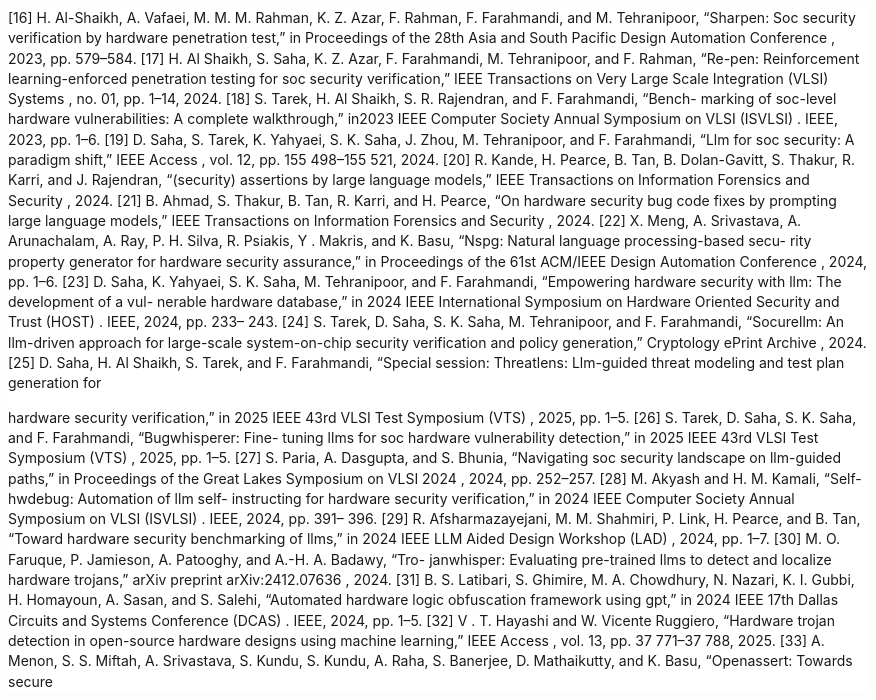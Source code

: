 [16] H. Al-Shaikh, A. Vafaei, M. M. M. Rahman, K. Z. Azar, F. Rahman,
F. Farahmandi, and M. Tehranipoor, “Sharpen: Soc security verification
by hardware penetration test,” in Proceedings of the 28th Asia and South
Pacific Design Automation Conference , 2023, pp. 579–584.
[17] H. Al Shaikh, S. Saha, K. Z. Azar, F. Farahmandi, M. Tehranipoor,
and F. Rahman, “Re-pen: Reinforcement learning-enforced penetration
testing for soc security verification,” IEEE Transactions on Very Large
Scale Integration (VLSI) Systems , no. 01, pp. 1–14, 2024.
[18] S. Tarek, H. Al Shaikh, S. R. Rajendran, and F. Farahmandi, “Bench-
marking of soc-level hardware vulnerabilities: A complete walkthrough,”
in2023 IEEE Computer Society Annual Symposium on VLSI (ISVLSI) .
IEEE, 2023, pp. 1–6.
[19] D. Saha, S. Tarek, K. Yahyaei, S. K. Saha, J. Zhou, M. Tehranipoor, and
F. Farahmandi, “Llm for soc security: A paradigm shift,” IEEE Access ,
vol. 12, pp. 155 498–155 521, 2024.
[20] R. Kande, H. Pearce, B. Tan, B. Dolan-Gavitt, S. Thakur, R. Karri, and
J. Rajendran, “(security) assertions by large language models,” IEEE
Transactions on Information Forensics and Security , 2024.
[21] B. Ahmad, S. Thakur, B. Tan, R. Karri, and H. Pearce, “On hardware
security bug code fixes by prompting large language models,” IEEE
Transactions on Information Forensics and Security , 2024.
[22] X. Meng, A. Srivastava, A. Arunachalam, A. Ray, P. H. Silva, R. Psiakis,
Y . Makris, and K. Basu, “Nspg: Natural language processing-based secu-
rity property generator for hardware security assurance,” in Proceedings
of the 61st ACM/IEEE Design Automation Conference , 2024, pp. 1–6.
[23] D. Saha, K. Yahyaei, S. K. Saha, M. Tehranipoor, and F. Farahmandi,
“Empowering hardware security with llm: The development of a vul-
nerable hardware database,” in 2024 IEEE International Symposium on
Hardware Oriented Security and Trust (HOST) . IEEE, 2024, pp. 233–
243.
[24] S. Tarek, D. Saha, S. K. Saha, M. Tehranipoor, and F. Farahmandi,
“Socurellm: An llm-driven approach for large-scale system-on-chip
security verification and policy generation,” Cryptology ePrint Archive ,
2024.
[25] D. Saha, H. Al Shaikh, S. Tarek, and F. Farahmandi, “Special session:
Threatlens: Llm-guided threat modeling and test plan generation for

hardware security verification,” in 2025 IEEE 43rd VLSI Test Symposium
(VTS) , 2025, pp. 1–5.
[26] S. Tarek, D. Saha, S. K. Saha, and F. Farahmandi, “Bugwhisperer: Fine-
tuning llms for soc hardware vulnerability detection,” in 2025 IEEE 43rd
VLSI Test Symposium (VTS) , 2025, pp. 1–5.
[27] S. Paria, A. Dasgupta, and S. Bhunia, “Navigating soc security landscape
on llm-guided paths,” in Proceedings of the Great Lakes Symposium on
VLSI 2024 , 2024, pp. 252–257.
[28] M. Akyash and H. M. Kamali, “Self-hwdebug: Automation of llm self-
instructing for hardware security verification,” in 2024 IEEE Computer
Society Annual Symposium on VLSI (ISVLSI) . IEEE, 2024, pp. 391–
396.
[29] R. Afsharmazayejani, M. M. Shahmiri, P. Link, H. Pearce, and B. Tan,
“Toward hardware security benchmarking of llms,” in 2024 IEEE LLM
Aided Design Workshop (LAD) , 2024, pp. 1–7.
[30] M. O. Faruque, P. Jamieson, A. Patooghy, and A.-H. A. Badawy, “Tro-
janwhisper: Evaluating pre-trained llms to detect and localize hardware
trojans,” arXiv preprint arXiv:2412.07636 , 2024.
[31] B. S. Latibari, S. Ghimire, M. A. Chowdhury, N. Nazari, K. I. Gubbi,
H. Homayoun, A. Sasan, and S. Salehi, “Automated hardware logic
obfuscation framework using gpt,” in 2024 IEEE 17th Dallas Circuits
and Systems Conference (DCAS) . IEEE, 2024, pp. 1–5.
[32] V . T. Hayashi and W. Vicente Ruggiero, “Hardware trojan detection in
open-source hardware designs using machine learning,” IEEE Access ,
vol. 13, pp. 37 771–37 788, 2025.
[33] A. Menon, S. S. Miftah, A. Srivastava, S. Kundu, S. Kundu, A. Raha,
S. Banerjee, D. Mathaikutty, and K. Basu, “Openassert: Towards secure